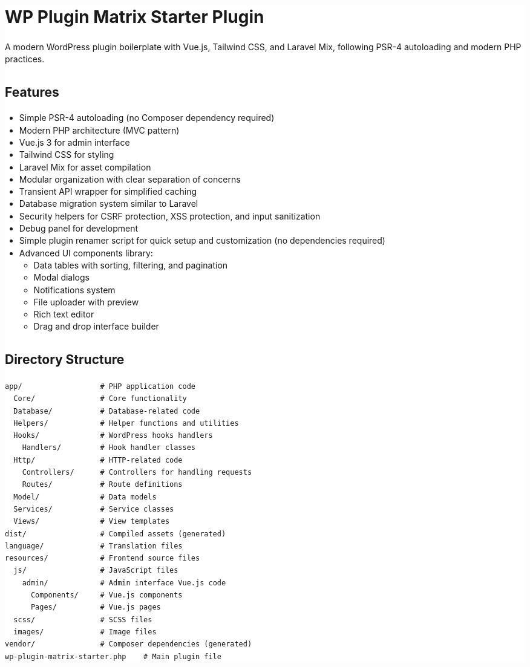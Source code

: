 # WP Plugin Matrix Starter Plugin

A modern WordPress plugin boilerplate with Vue.js, Tailwind CSS, and Laravel Mix, following PSR-4 autoloading and modern PHP practices.

## Features

- Simple PSR-4 autoloading (no Composer dependency required)
- Modern PHP architecture (MVC pattern)
- Vue.js 3 for admin interface
- Tailwind CSS for styling
- Laravel Mix for asset compilation
- Modular organization with clear separation of concerns
- Transient API wrapper for simplified caching
- Database migration system similar to Laravel
- Security helpers for CSRF protection, XSS protection, and input sanitization
- Debug panel for development
- Simple plugin renamer script for quick setup and customization (no dependencies required)
- Advanced UI components library:
  - Data tables with sorting, filtering, and pagination
  - Modal dialogs
  - Notifications system
  - File uploader with preview
  - Rich text editor
  - Drag and drop interface builder

## Directory Structure

```
app/                  # PHP application code
  Core/               # Core functionality
  Database/           # Database-related code
  Helpers/            # Helper functions and utilities
  Hooks/              # WordPress hooks handlers
    Handlers/         # Hook handler classes
  Http/               # HTTP-related code
    Controllers/      # Controllers for handling requests
    Routes/           # Route definitions
  Model/              # Data models
  Services/           # Service classes
  Views/              # View templates
dist/                 # Compiled assets (generated)
language/             # Translation files
resources/            # Frontend source files
  js/                 # JavaScript files
    admin/            # Admin interface Vue.js code
      Components/     # Vue.js components
      Pages/          # Vue.js pages
  scss/               # SCSS files
  images/             # Image files
vendor/               # Composer dependencies (generated)
wp-plugin-matrix-starter.php    # Main plugin file
```

